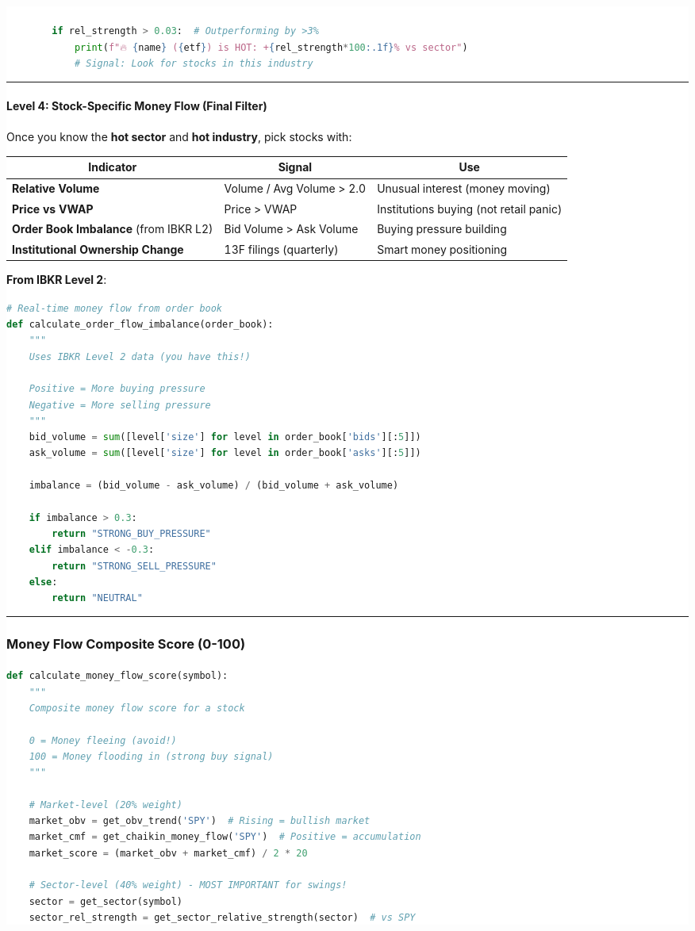 ```python
        
        if rel_strength > 0.03:  # Outperforming by >3%
            print(f"🔥 {name} ({etf}) is HOT: +{rel_strength*100:.1f}% vs sector")
            # Signal: Look for stocks in this industry
```

---

#### **Level 4: Stock-Specific Money Flow** (Final Filter)

Once you know the **hot sector** and **hot industry**, pick stocks with:

| Indicator | Signal | Use |
|-----------|--------|-----|
| **Relative Volume** | Volume / Avg Volume > 2.0 | Unusual interest (money moving) |
| **Price vs VWAP** | Price > VWAP | Institutions buying (not retail panic) |
| **Order Book Imbalance** (from IBKR L2) | Bid Volume > Ask Volume | Buying pressure building |
| **Institutional Ownership Change** | 13F filings (quarterly) | Smart money positioning |

**From IBKR Level 2**:
```python
# Real-time money flow from order book
def calculate_order_flow_imbalance(order_book):
    """
    Uses IBKR Level 2 data (you have this!)
    
    Positive = More buying pressure
    Negative = More selling pressure
    """
    bid_volume = sum([level['size'] for level in order_book['bids'][:5]])
    ask_volume = sum([level['size'] for level in order_book['asks'][:5]])
    
    imbalance = (bid_volume - ask_volume) / (bid_volume + ask_volume)
    
    if imbalance > 0.3:
        return "STRONG_BUY_PRESSURE"
    elif imbalance < -0.3:
        return "STRONG_SELL_PRESSURE"
    else:
        return "NEUTRAL"
```

---

### Money Flow Composite Score (0-100)

```python
def calculate_money_flow_score(symbol):
    """
    Composite money flow score for a stock
    
    0 = Money fleeing (avoid!)
    100 = Money flooding in (strong buy signal)
    """
    
    # Market-level (20% weight)
    market_obv = get_obv_trend('SPY')  # Rising = bullish market
    market_cmf = get_chaikin_money_flow('SPY')  # Positive = accumulation
    market_score = (market_obv + market_cmf) / 2 * 20
    
    # Sector-level (40% weight) - MOST IMPORTANT for swings!
    sector = get_sector(symbol)
    sector_rel_strength = get_sector_relative_strength(sector)  # vs SPY
```